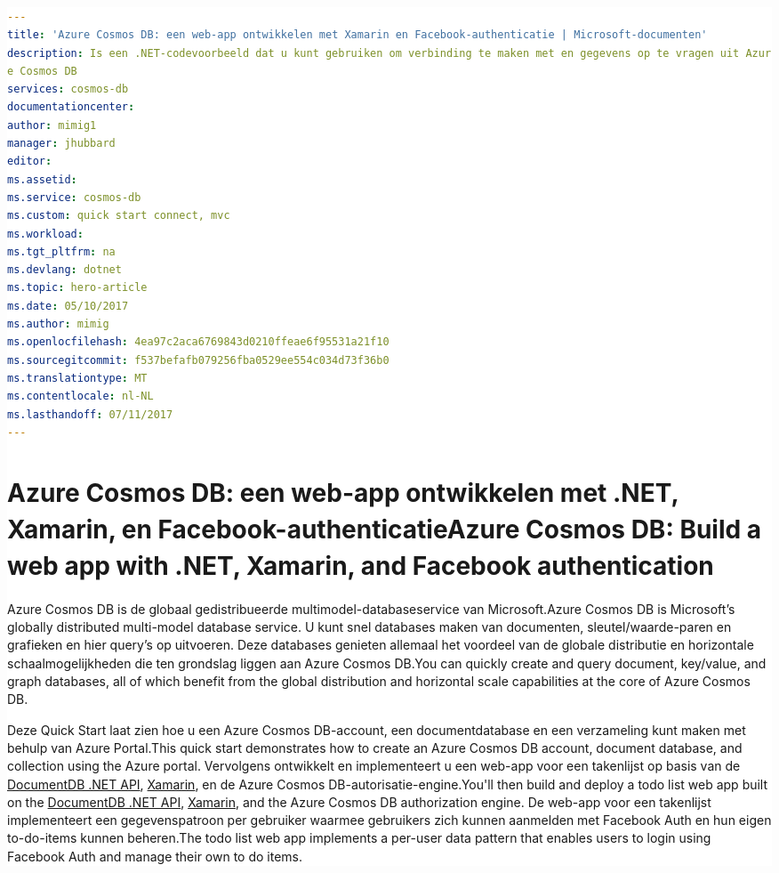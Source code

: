 ```yaml
---
title: 'Azure Cosmos DB: een web-app ontwikkelen met Xamarin en Facebook-authenticatie | Microsoft-documenten'
description: Is een .NET-codevoorbeeld dat u kunt gebruiken om verbinding te maken met en gegevens op te vragen uit Azure Cosmos DB
services: cosmos-db
documentationcenter: 
author: mimig1
manager: jhubbard
editor: 
ms.assetid: 
ms.service: cosmos-db
ms.custom: quick start connect, mvc
ms.workload: 
ms.tgt_pltfrm: na
ms.devlang: dotnet
ms.topic: hero-article
ms.date: 05/10/2017
ms.author: mimig
ms.openlocfilehash: 4ea97c2aca6769843d0210ffeae6f95531a21f10
ms.sourcegitcommit: f537befafb079256fba0529ee554c034d73f36b0
ms.translationtype: MT
ms.contentlocale: nl-NL
ms.lasthandoff: 07/11/2017
---
```

# <a name="azure-cosmos-db-build-a-web-app-with-net-xamarin-and-facebook-authentication"></a><span data-ttu-id="c16d6-103">Azure Cosmos DB: een web-app ontwikkelen met .NET, Xamarin, en Facebook-authenticatie</span><span class="sxs-lookup"><span data-stu-id="c16d6-103">Azure Cosmos DB: Build a web app with .NET, Xamarin, and Facebook authentication</span></span>

<span data-ttu-id="c16d6-104">Azure Cosmos DB is de globaal gedistribueerde multimodel-databaseservice van Microsoft.</span><span class="sxs-lookup"><span data-stu-id="c16d6-104">Azure Cosmos DB is Microsoft’s globally distributed multi-model database service.</span></span> <span data-ttu-id="c16d6-105">U kunt snel databases maken van documenten, sleutel/waarde-paren en grafieken en hier query’s op uitvoeren. Deze databases genieten allemaal het voordeel van de globale distributie en horizontale schaalmogelijkheden die ten grondslag liggen aan Azure Cosmos DB.</span><span class="sxs-lookup"><span data-stu-id="c16d6-105">You can quickly create and query document, key/value, and graph databases, all of which benefit from the global distribution and horizontal scale capabilities at the core of Azure Cosmos DB.</span></span> 

<span data-ttu-id="c16d6-106">Deze Quick Start laat zien hoe u een Azure Cosmos DB-account, een documentdatabase en een verzameling kunt maken met behulp van Azure Portal.</span><span class="sxs-lookup"><span data-stu-id="c16d6-106">This quick start demonstrates how to create an Azure Cosmos DB account, document database, and collection using the Azure portal.</span></span> <span data-ttu-id="c16d6-107">Vervolgens ontwikkelt en implementeert u een web-app voor een takenlijst op basis van de [DocumentDB .NET API](documentdb-sdk-dotnet.md), [Xamarin](https://www.xamarin.com/), en de Azure Cosmos DB-autorisatie-engine.</span><span class="sxs-lookup"><span data-stu-id="c16d6-107">You'll then build and deploy a todo list web app built on the [DocumentDB .NET API](documentdb-sdk-dotnet.md), [Xamarin](https://www.xamarin.com/), and the Azure Cosmos DB authorization engine.</span></span> <span data-ttu-id="c16d6-108">De web-app voor een takenlijst implementeert een gegevenspatroon per gebruiker waarmee gebruikers zich kunnen aanmelden met Facebook Auth en hun eigen to-do-items kunnen beheren.</span><span class="sxs-lookup"><span data-stu-id="c16d6-108">The todo list web app implements a per-user data pattern that enables users to login using Facebook Auth and manage their own to do items.</span></span>

